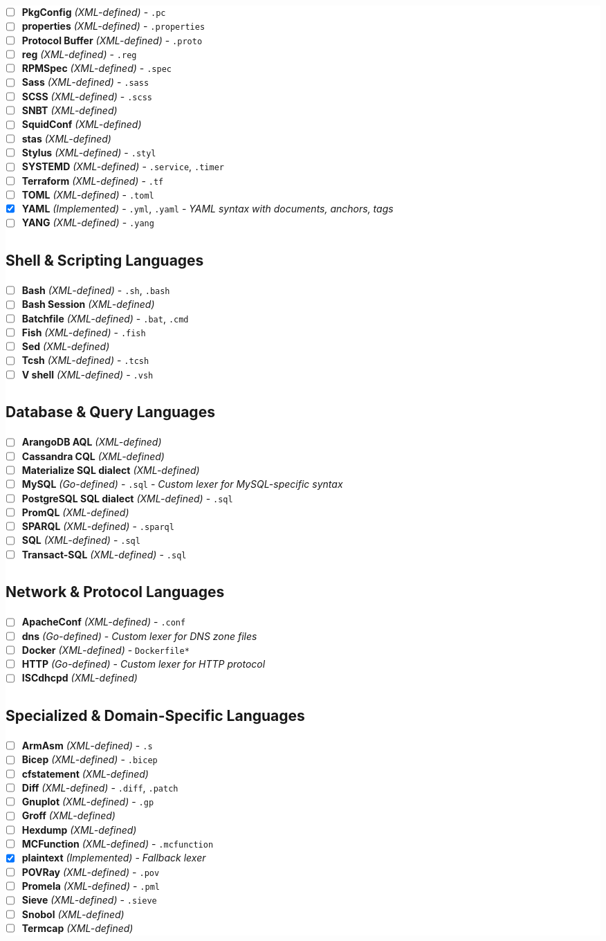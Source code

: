- [ ] **PkgConfig** *(XML-defined)* - `.pc`
- [ ] **properties** *(XML-defined)* - `.properties`
- [ ] **Protocol Buffer** *(XML-defined)* - `.proto`
- [ ] **reg** *(XML-defined)* - `.reg`
- [ ] **RPMSpec** *(XML-defined)* - `.spec`
- [ ] **Sass** *(XML-defined)* - `.sass`
- [ ] **SCSS** *(XML-defined)* - `.scss`
- [ ] **SNBT** *(XML-defined)*
- [ ] **SquidConf** *(XML-defined)*
- [ ] **stas** *(XML-defined)*
- [ ] **Stylus** *(XML-defined)* - `.styl`
- [ ] **SYSTEMD** *(XML-defined)* - `.service`, `.timer`
- [ ] **Terraform** *(XML-defined)* - `.tf`
- [ ] **TOML** *(XML-defined)* - `.toml`
- [x] **YAML** *(Implemented)* - `.yml`, `.yaml` - *YAML syntax with documents, anchors, tags*
- [ ] **YANG** *(XML-defined)* - `.yang`

## Shell & Scripting Languages

- [ ] **Bash** *(XML-defined)* - `.sh`, `.bash`
- [ ] **Bash Session** *(XML-defined)*
- [ ] **Batchfile** *(XML-defined)* - `.bat`, `.cmd`
- [ ] **Fish** *(XML-defined)* - `.fish`
- [ ] **Sed** *(XML-defined)*
- [ ] **Tcsh** *(XML-defined)* - `.tcsh`
- [ ] **V shell** *(XML-defined)* - `.vsh`

## Database & Query Languages

- [ ] **ArangoDB AQL** *(XML-defined)*
- [ ] **Cassandra CQL** *(XML-defined)*
- [ ] **Materialize SQL dialect** *(XML-defined)*
- [ ] **MySQL** *(Go-defined)* - `.sql` - *Custom lexer for MySQL-specific syntax*
- [ ] **PostgreSQL SQL dialect** *(XML-defined)* - `.sql`
- [ ] **PromQL** *(XML-defined)*
- [ ] **SPARQL** *(XML-defined)* - `.sparql`
- [ ] **SQL** *(XML-defined)* - `.sql`
- [ ] **Transact-SQL** *(XML-defined)* - `.sql`

## Network & Protocol Languages

- [ ] **ApacheConf** *(XML-defined)* - `.conf`
- [ ] **dns** *(Go-defined)* - *Custom lexer for DNS zone files*
- [ ] **Docker** *(XML-defined)* - `Dockerfile*`
- [ ] **HTTP** *(Go-defined)* - *Custom lexer for HTTP protocol*
- [ ] **ISCdhcpd** *(XML-defined)*

## Specialized & Domain-Specific Languages

- [ ] **ArmAsm** *(XML-defined)* - `.s`
- [ ] **Bicep** *(XML-defined)* - `.bicep`
- [ ] **cfstatement** *(XML-defined)*
- [ ] **Diff** *(XML-defined)* - `.diff`, `.patch`
- [ ] **Gnuplot** *(XML-defined)* - `.gp`
- [ ] **Groff** *(XML-defined)*
- [ ] **Hexdump** *(XML-defined)*
- [ ] **MCFunction** *(XML-defined)* - `.mcfunction`
- [x] **plaintext** *(Implemented)* - *Fallback lexer*
- [ ] **POVRay** *(XML-defined)* - `.pov`
- [ ] **Promela** *(XML-defined)* - `.pml`
- [ ] **Sieve** *(XML-defined)* - `.sieve`
- [ ] **Snobol** *(XML-defined)*
- [ ] **Termcap** *(XML-defined)*